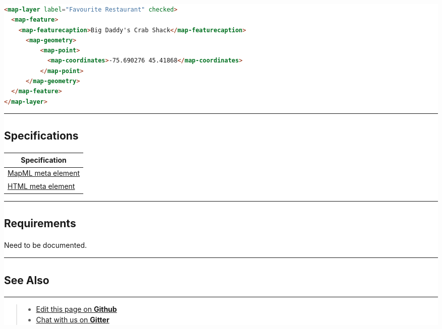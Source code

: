 ```html
<map-layer label="Favourite Restaurant" checked>
  <map-feature>
    <map-featurecaption>Big Daddy's Crab Shack</map-featurecaption>
      <map-geometry>
          <map-point>
            <map-coordinates>-75.690276 45.41868</map-coordinates>
          </map-point>
      </map-geometry>
  </map-feature>
</map-layer>
```

---

## Specifications

| Specification                                                |
|--------------------------------------------------------------|
| [MapML meta element](https://maps4html.org/MapML-Specification/spec/#the-meta-element-0) |
| [HTML meta element](https://html.spec.whatwg.org/multipage/semantics.html#the-meta-element) |
---

## Requirements


Need to be documented.

---

## See Also



---

> - [Edit this page on **Github**](https://github.com/Maps4HTML/web-map-doc/edit/main/docs/elements/meta.md)
> - [Chat with us on **Gitter**](https://gitter.im/Maps4HTML/chat)

